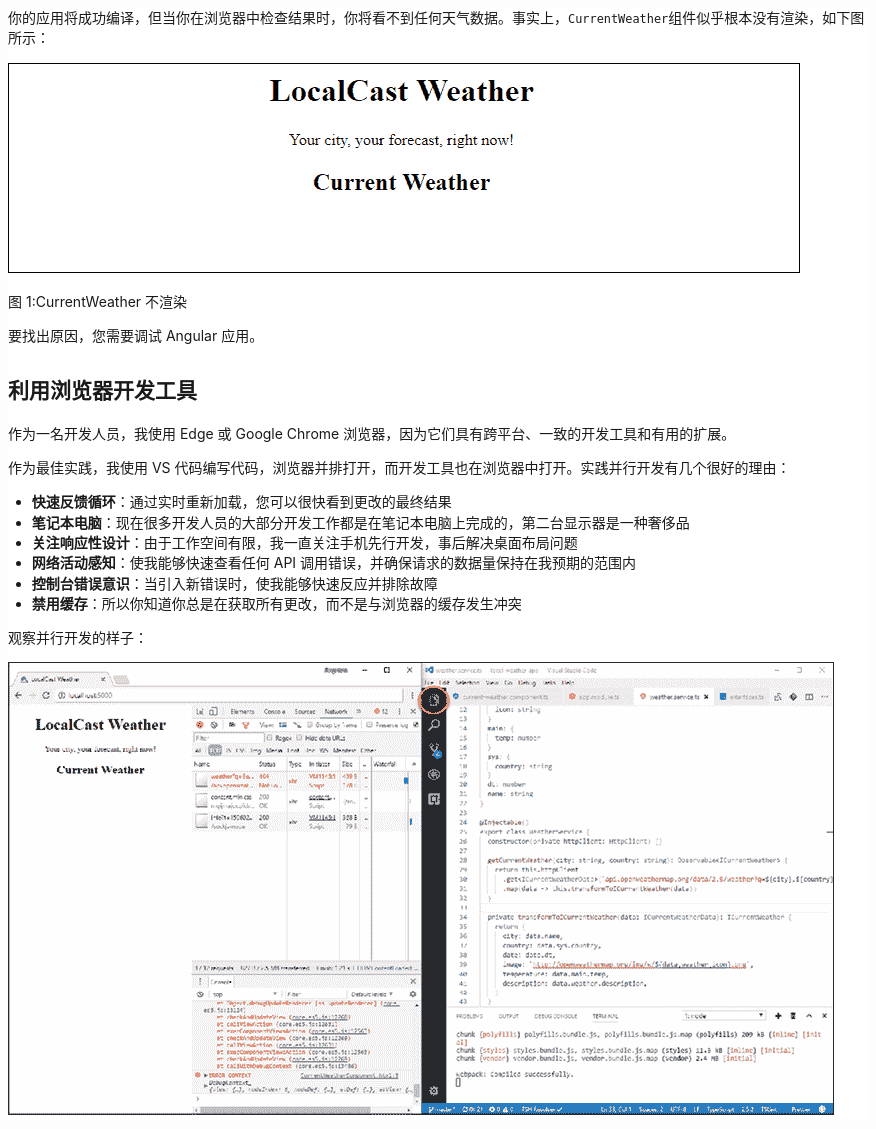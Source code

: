 你的应用将成功编译，但当你在浏览器中检查结果时，你将看不到任何天气数据。事实上，`CurrentWeather`组件似乎根本没有渲染，如下图所示：

![](img/B14094_A2_01.png)

图 1:CurrentWeather 不渲染

要找出原因，您需要调试 Angular 应用。

## 利用浏览器开发工具

作为一名开发人员，我使用 Edge 或 Google Chrome 浏览器，因为它们具有跨平台、一致的开发工具和有用的扩展。

作为最佳实践，我使用 VS 代码编写代码，浏览器并排打开，而开发工具也在浏览器中打开。实践并行开发有几个很好的理由：

*   **快速反馈循环**：通过实时重新加载，您可以很快看到更改的最终结果
*   **笔记本电脑**：现在很多开发人员的大部分开发工作都是在笔记本电脑上完成的，第二台显示器是一种奢侈品
*   **关注响应性设计**：由于工作空间有限，我一直关注手机先行开发，事后解决桌面布局问题
*   **网络活动感知**：使我能够快速查看任何 API 调用错误，并确保请求的数据量保持在我预期的范围内
*   **控制台错误意识**：当引入新错误时，使我能够快速反应并排除故障
*   **禁用缓存**：所以你知道你总是在获取所有更改，而不是与浏览器的缓存发生冲突

观察并行开发的样子：

![](img/B14094_A2_02.png)
